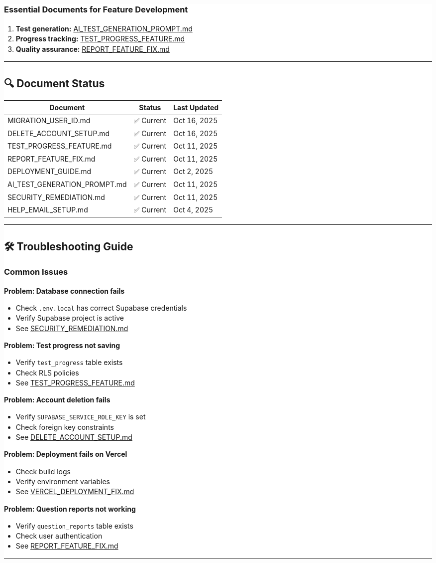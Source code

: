 ### Essential Documents for Feature Development
1. **Test generation:** [AI_TEST_GENERATION_PROMPT.md](AI_TEST_GENERATION_PROMPT.md)
2. **Progress tracking:** [TEST_PROGRESS_FEATURE.md](TEST_PROGRESS_FEATURE.md)
3. **Quality assurance:** [REPORT_FEATURE_FIX.md](REPORT_FEATURE_FIX.md)

---

## 🔍 Document Status

| Document | Status | Last Updated |
|----------|--------|--------------|
| MIGRATION_USER_ID.md | ✅ Current | Oct 16, 2025 |
| DELETE_ACCOUNT_SETUP.md | ✅ Current | Oct 16, 2025 |
| TEST_PROGRESS_FEATURE.md | ✅ Current | Oct 11, 2025 |
| REPORT_FEATURE_FIX.md | ✅ Current | Oct 11, 2025 |
| DEPLOYMENT_GUIDE.md | ✅ Current | Oct 2, 2025 |
| AI_TEST_GENERATION_PROMPT.md | ✅ Current | Oct 11, 2025 |
| SECURITY_REMEDIATION.md | ✅ Current | Oct 11, 2025 |
| HELP_EMAIL_SETUP.md | ✅ Current | Oct 4, 2025 |

---

## 🛠️ Troubleshooting Guide

### Common Issues

**Problem: Database connection fails**
- Check `.env.local` has correct Supabase credentials
- Verify Supabase project is active
- See [SECURITY_REMEDIATION.md](SECURITY_REMEDIATION.md)

**Problem: Test progress not saving**
- Verify `test_progress` table exists
- Check RLS policies
- See [TEST_PROGRESS_FEATURE.md](TEST_PROGRESS_FEATURE.md)

**Problem: Account deletion fails**
- Verify `SUPABASE_SERVICE_ROLE_KEY` is set
- Check foreign key constraints
- See [DELETE_ACCOUNT_SETUP.md](DELETE_ACCOUNT_SETUP.md)

**Problem: Deployment fails on Vercel**
- Check build logs
- Verify environment variables
- See [VERCEL_DEPLOYMENT_FIX.md](VERCEL_DEPLOYMENT_FIX.md)

**Problem: Question reports not working**
- Verify `question_reports` table exists
- Check user authentication
- See [REPORT_FEATURE_FIX.md](REPORT_FEATURE_FIX.md)

---